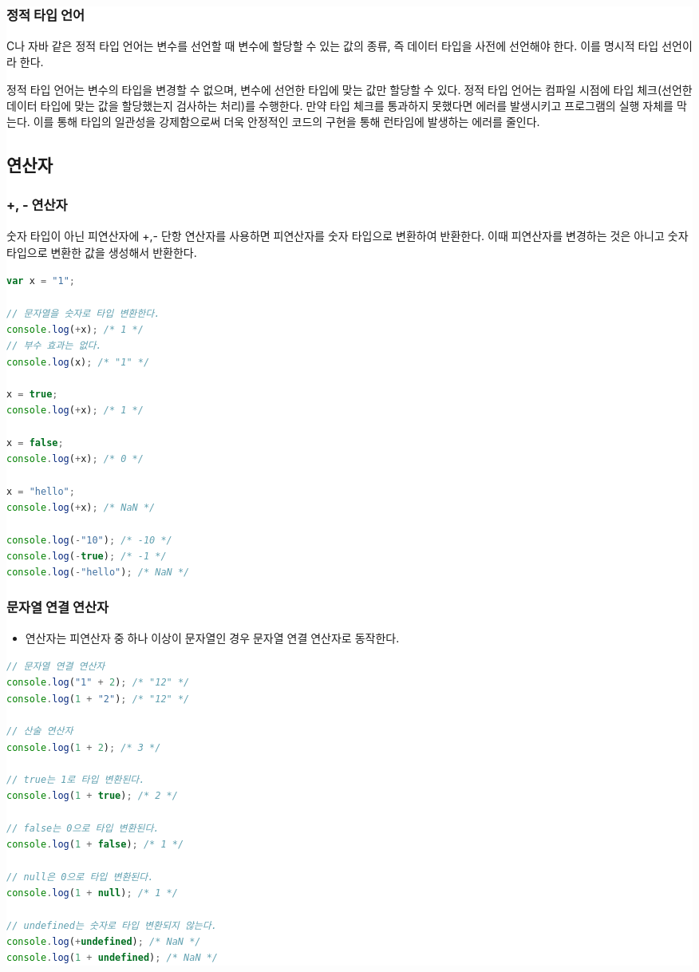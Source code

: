 ### 정적 타입 언어
C나 자바 같은 정적 타입 언어는 변수를 선언할 때 변수에 할당할 수 있는 값의 종류, 즉 데이터 타입을 사전에 선언해야 한다. 이를 명시적 타입 선언이라 한다.

정적 타입 언어는 변수의 타입을 변경할 수 없으며, 변수에 선언한 타입에 맞는 값만 할당할 수 있다. 정적 타입 언어는 컴파일 시점에 타입 체크(선언한 데이터 타입에 맞는 값을 할당했는지 검사하는 처리)를 수행한다. 만약 타입 체크를 통과하지 못했다면 에러를 발생시키고 프로그램의 실행 자체를 막는다. 이를 통해 타입의 일관성을 강제함으로써 더욱 안정적인 코드의 구현을 통해 런타임에 발생하는 에러를 줄인다.

## 연산자
### +, - 연산자
숫자 타입이 아닌 피연산자에 +,- 단항 연산자를 사용하면 피연산자를 숫자 타입으로 변환하여 반환한다. 이때 피연산자를 변경하는 것은 아니고 숫자 타입으로 변환한 값을 생성해서 반환한다.
```javascript
var x = "1";

// 문자열을 숫자로 타입 변환한다.
console.log(+x); /* 1 */
// 부수 효과는 없다.
console.log(x); /* "1" */

x = true;
console.log(+x); /* 1 */

x = false;
console.log(+x); /* 0 */

x = "hello";
console.log(+x); /* NaN */

console.log(-"10"); /* -10 */
console.log(-true); /* -1 */
console.log(-"hello"); /* NaN */
```

### 문자열 연결 연산자
+ 연산자는 피연산자 중 하나 이상이 문자열인 경우 문자열 연결 연산자로 동작한다.

```javascript
// 문자열 연결 연산자
console.log("1" + 2); /* "12" */
console.log(1 + "2"); /* "12" */

// 산술 연산자
console.log(1 + 2); /* 3 */

// true는 1로 타입 변환된다.
console.log(1 + true); /* 2 */

// false는 0으로 타입 변환된다.
console.log(1 + false); /* 1 */

// null은 0으로 타입 변환된다.
console.log(1 + null); /* 1 */

// undefined는 숫자로 타입 변환되지 않는다.
console.log(+undefined); /* NaN */
console.log(1 + undefined); /* NaN */
```
